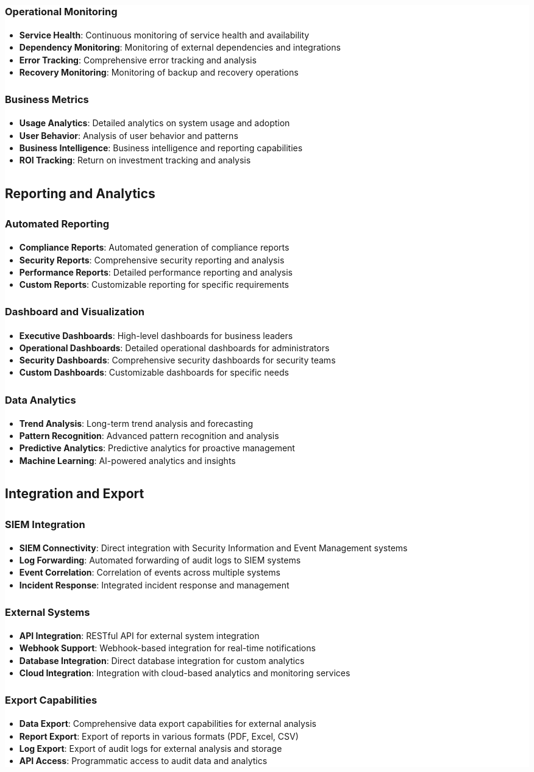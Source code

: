 ### **Operational Monitoring**
- **Service Health**: Continuous monitoring of service health and availability
- **Dependency Monitoring**: Monitoring of external dependencies and integrations
- **Error Tracking**: Comprehensive error tracking and analysis
- **Recovery Monitoring**: Monitoring of backup and recovery operations

### **Business Metrics**
- **Usage Analytics**: Detailed analytics on system usage and adoption
- **User Behavior**: Analysis of user behavior and patterns
- **Business Intelligence**: Business intelligence and reporting capabilities
- **ROI Tracking**: Return on investment tracking and analysis

## Reporting and Analytics

### **Automated Reporting**
- **Compliance Reports**: Automated generation of compliance reports
- **Security Reports**: Comprehensive security reporting and analysis
- **Performance Reports**: Detailed performance reporting and analysis
- **Custom Reports**: Customizable reporting for specific requirements

### **Dashboard and Visualization**
- **Executive Dashboards**: High-level dashboards for business leaders
- **Operational Dashboards**: Detailed operational dashboards for administrators
- **Security Dashboards**: Comprehensive security dashboards for security teams
- **Custom Dashboards**: Customizable dashboards for specific needs

### **Data Analytics**
- **Trend Analysis**: Long-term trend analysis and forecasting
- **Pattern Recognition**: Advanced pattern recognition and analysis
- **Predictive Analytics**: Predictive analytics for proactive management
- **Machine Learning**: AI-powered analytics and insights

## Integration and Export

### **SIEM Integration**
- **SIEM Connectivity**: Direct integration with Security Information and Event Management systems
- **Log Forwarding**: Automated forwarding of audit logs to SIEM systems
- **Event Correlation**: Correlation of events across multiple systems
- **Incident Response**: Integrated incident response and management

### **External Systems**
- **API Integration**: RESTful API for external system integration
- **Webhook Support**: Webhook-based integration for real-time notifications
- **Database Integration**: Direct database integration for custom analytics
- **Cloud Integration**: Integration with cloud-based analytics and monitoring services

### **Export Capabilities**
- **Data Export**: Comprehensive data export capabilities for external analysis
- **Report Export**: Export of reports in various formats (PDF, Excel, CSV)
- **Log Export**: Export of audit logs for external analysis and storage
- **API Access**: Programmatic access to audit data and analytics
